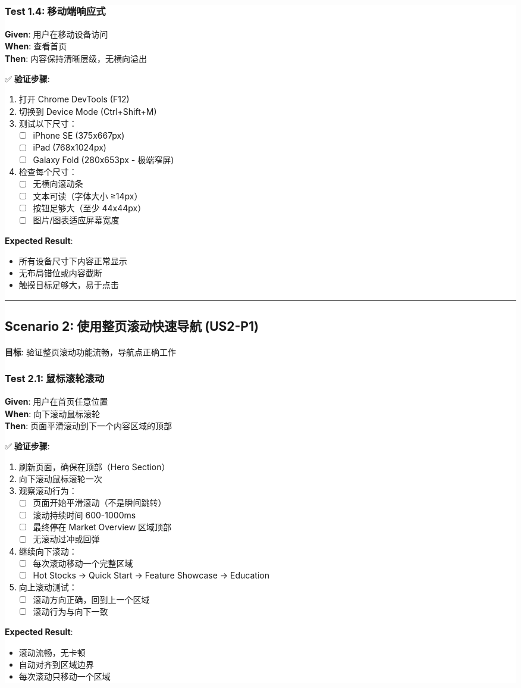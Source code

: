 
### Test 1.4: 移动端响应式

**Given**: 用户在移动设备访问  
**When**: 查看首页  
**Then**: 内容保持清晰层级，无横向溢出

✅ **验证步骤**:
1. 打开 Chrome DevTools (F12)
2. 切换到 Device Mode (Ctrl+Shift+M)
3. 测试以下尺寸：
   - [ ] iPhone SE (375x667px)
   - [ ] iPad (768x1024px)
   - [ ] Galaxy Fold (280x653px - 极端窄屏)
4. 检查每个尺寸：
   - [ ] 无横向滚动条
   - [ ] 文本可读（字体大小 ≥14px）
   - [ ] 按钮足够大（至少 44x44px）
   - [ ] 图片/图表适应屏幕宽度

**Expected Result**:
- 所有设备尺寸下内容正常显示
- 无布局错位或内容截断
- 触摸目标足够大，易于点击

---

## Scenario 2: 使用整页滚动快速导航 (US2-P1)

**目标**: 验证整页滚动功能流畅，导航点正确工作

### Test 2.1: 鼠标滚轮滚动

**Given**: 用户在首页任意位置  
**When**: 向下滚动鼠标滚轮  
**Then**: 页面平滑滚动到下一个内容区域的顶部

✅ **验证步骤**:
1. 刷新页面，确保在顶部（Hero Section）
2. 向下滚动鼠标滚轮一次
3. 观察滚动行为：
   - [ ] 页面开始平滑滚动（不是瞬间跳转）
   - [ ] 滚动持续时间 600-1000ms
   - [ ] 最终停在 Market Overview 区域顶部
   - [ ] 无滚动过冲或回弹
4. 继续向下滚动：
   - [ ] 每次滚动移动一个完整区域
   - [ ] Hot Stocks → Quick Start → Feature Showcase → Education
5. 向上滚动测试：
   - [ ] 滚动方向正确，回到上一个区域
   - [ ] 滚动行为与向下一致

**Expected Result**:
- 滚动流畅，无卡顿
- 自动对齐到区域边界
- 每次滚动只移动一个区域
